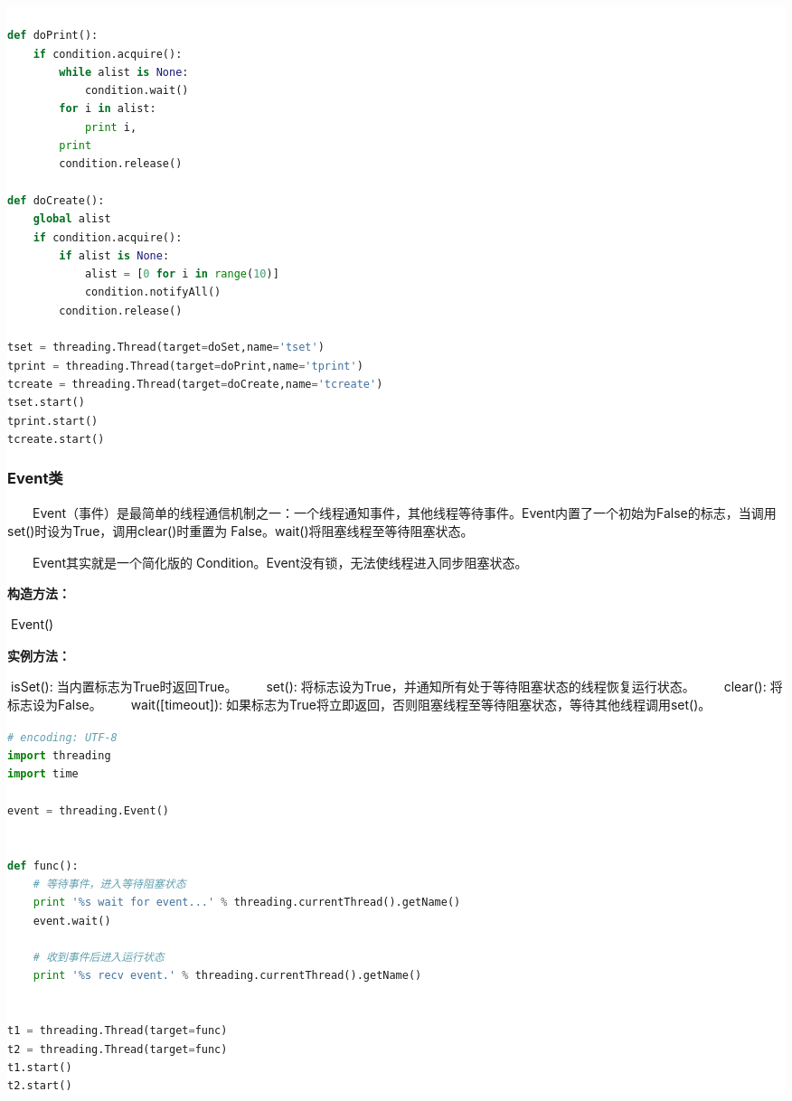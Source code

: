 ```python
 
def doPrint():
    if condition.acquire():
        while alist is None:
            condition.wait()
        for i in alist:
            print i,
        print
        condition.release()
 
def doCreate():
    global alist
    if condition.acquire():
        if alist is None:
            alist = [0 for i in range(10)]
            condition.notifyAll()
        condition.release()
 
tset = threading.Thread(target=doSet,name='tset')
tprint = threading.Thread(target=doPrint,name='tprint')
tcreate = threading.Thread(target=doCreate,name='tcreate')
tset.start()
tprint.start()
tcreate.start()
```

### Event类

　　Event（事件）是最简单的线程通信机制之一：一个线程通知事件，其他线程等待事件。Event内置了一个初始为False的标志，当调用set()时设为True，调用clear()时重置为 False。wait()将阻塞线程至等待阻塞状态。

　　Event其实就是一个简化版的 Condition。Event没有锁，无法使线程进入同步阻塞状态。

**构造方法：**

​	Event()

**实例方法：** 　　

​	isSet(): 当内置标志为True时返回True。 
　　set(): 将标志设为True，并通知所有处于等待阻塞状态的线程恢复运行状态。 
　　clear(): 将标志设为False。 
　　wait([timeout]): 如果标志为True将立即返回，否则阻塞线程至等待阻塞状态，等待其他线程调用set()。

```python
# encoding: UTF-8
import threading
import time

event = threading.Event()


def func():
    # 等待事件，进入等待阻塞状态
    print '%s wait for event...' % threading.currentThread().getName()
    event.wait()

    # 收到事件后进入运行状态
    print '%s recv event.' % threading.currentThread().getName()


t1 = threading.Thread(target=func)
t2 = threading.Thread(target=func)
t1.start()
t2.start()

```